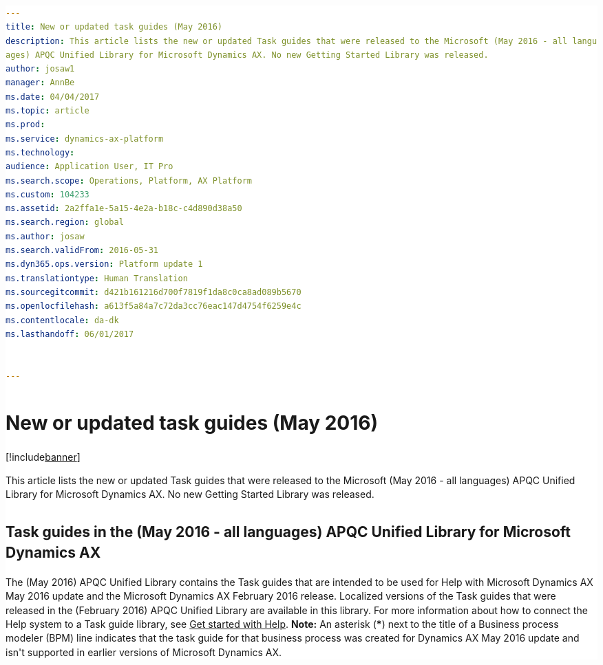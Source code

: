 ```yaml
---
title: New or updated task guides (May 2016)
description: This article lists the new or updated Task guides that were released to the Microsoft (May 2016 - all languages) APQC Unified Library for Microsoft Dynamics AX. No new Getting Started Library was released.
author: josaw1
manager: AnnBe
ms.date: 04/04/2017
ms.topic: article
ms.prod: 
ms.service: dynamics-ax-platform
ms.technology: 
audience: Application User, IT Pro
ms.search.scope: Operations, Platform, AX Platform
ms.custom: 104233
ms.assetid: 2a2ffa1e-5a15-4e2a-b18c-c4d890d38a50
ms.search.region: global
ms.author: josaw
ms.search.validFrom: 2016-05-31
ms.dyn365.ops.version: Platform update 1
ms.translationtype: Human Translation
ms.sourcegitcommit: d421b161216d700f7819f1da8c0ca8ad089b5670
ms.openlocfilehash: a613f5a84a7c72da3cc76eac147d4754f6259e4c
ms.contentlocale: da-dk
ms.lasthandoff: 06/01/2017


---
```


# <a name="new-or-updated-task-guides-may-2016"></a>New or updated task guides (May 2016)

[!include[banner](../includes/banner.md)]


This article lists the new or updated Task guides that were released to the Microsoft (May 2016 - all languages) APQC Unified Library for Microsoft Dynamics AX. No new Getting Started Library was released. 

<a name="task-guides-in-the-may-2016---all-languages-apqc-unified-library-for-microsoft-dynamics-ax"></a>[]()Task guides in the (May 2016 - all languages) APQC Unified Library for Microsoft Dynamics AX
------------------------------------------------------------------------------------------------

The (May 2016) APQC Unified Library contains the Task guides that are intended to be used for Help with Microsoft Dynamics AX May 2016 update and the Microsoft Dynamics AX February 2016 release. Localized versions of the Task guides that were released in the (February 2016) APQC Unified Library are available in this library. For more information about how to connect the Help system to a Task guide library, see [Get started with Help](help-overview.md). **Note:** An asterisk (**\***) next to the title of a Business process modeler (BPM) line indicates that the task guide for that business process was created for Dynamics AX May 2016 update and isn't supported in earlier versions of Microsoft Dynamics AX.
